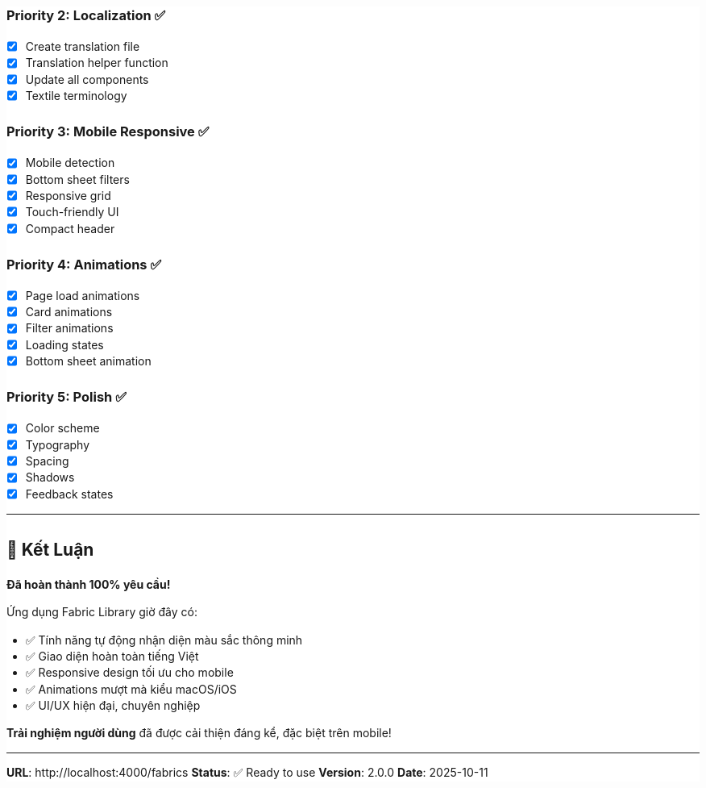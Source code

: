 ### Priority 2: Localization ✅
- [x] Create translation file
- [x] Translation helper function
- [x] Update all components
- [x] Textile terminology

### Priority 3: Mobile Responsive ✅
- [x] Mobile detection
- [x] Bottom sheet filters
- [x] Responsive grid
- [x] Touch-friendly UI
- [x] Compact header

### Priority 4: Animations ✅
- [x] Page load animations
- [x] Card animations
- [x] Filter animations
- [x] Loading states
- [x] Bottom sheet animation

### Priority 5: Polish ✅
- [x] Color scheme
- [x] Typography
- [x] Spacing
- [x] Shadows
- [x] Feedback states

---

## 🎉 Kết Luận

**Đã hoàn thành 100% yêu cầu!**

Ứng dụng Fabric Library giờ đây có:
- ✅ Tính năng tự động nhận diện màu sắc thông minh
- ✅ Giao diện hoàn toàn tiếng Việt
- ✅ Responsive design tối ưu cho mobile
- ✅ Animations mượt mà kiểu macOS/iOS
- ✅ UI/UX hiện đại, chuyên nghiệp

**Trải nghiệm người dùng** đã được cải thiện đáng kể, đặc biệt trên mobile!

---

**URL**: http://localhost:4000/fabrics
**Status**: ✅ Ready to use
**Version**: 2.0.0
**Date**: 2025-10-11

